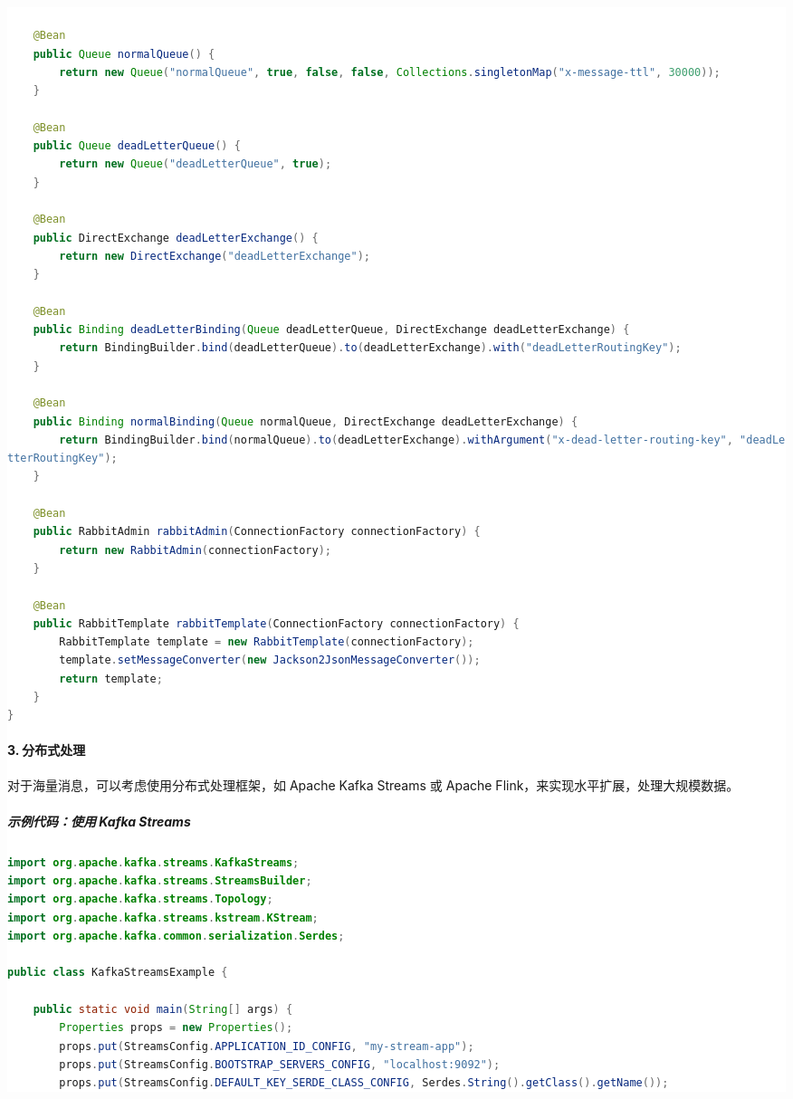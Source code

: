 ```java

    @Bean
    public Queue normalQueue() {
        return new Queue("normalQueue", true, false, false, Collections.singletonMap("x-message-ttl", 30000));
    }

    @Bean
    public Queue deadLetterQueue() {
        return new Queue("deadLetterQueue", true);
    }

    @Bean
    public DirectExchange deadLetterExchange() {
        return new DirectExchange("deadLetterExchange");
    }

    @Bean
    public Binding deadLetterBinding(Queue deadLetterQueue, DirectExchange deadLetterExchange) {
        return BindingBuilder.bind(deadLetterQueue).to(deadLetterExchange).with("deadLetterRoutingKey");
    }

    @Bean
    public Binding normalBinding(Queue normalQueue, DirectExchange deadLetterExchange) {
        return BindingBuilder.bind(normalQueue).to(deadLetterExchange).withArgument("x-dead-letter-routing-key", "deadLetterRoutingKey");
    }

    @Bean
    public RabbitAdmin rabbitAdmin(ConnectionFactory connectionFactory) {
        return new RabbitAdmin(connectionFactory);
    }

    @Bean
    public RabbitTemplate rabbitTemplate(ConnectionFactory connectionFactory) {
        RabbitTemplate template = new RabbitTemplate(connectionFactory);
        template.setMessageConverter(new Jackson2JsonMessageConverter());
        return template;
    }
}
```

#### 3. 分布式处理

对于海量消息，可以考虑使用分布式处理框架，如 Apache Kafka Streams 或 Apache Flink，来实现水平扩展，处理大规模数据。

##### 示例代码：使用 Kafka Streams

```java
import org.apache.kafka.streams.KafkaStreams;
import org.apache.kafka.streams.StreamsBuilder;
import org.apache.kafka.streams.Topology;
import org.apache.kafka.streams.kstream.KStream;
import org.apache.kafka.common.serialization.Serdes;

public class KafkaStreamsExample {

    public static void main(String[] args) {
        Properties props = new Properties();
        props.put(StreamsConfig.APPLICATION_ID_CONFIG, "my-stream-app");
        props.put(StreamsConfig.BOOTSTRAP_SERVERS_CONFIG, "localhost:9092");
        props.put(StreamsConfig.DEFAULT_KEY_SERDE_CLASS_CONFIG, Serdes.String().getClass().getName());
```